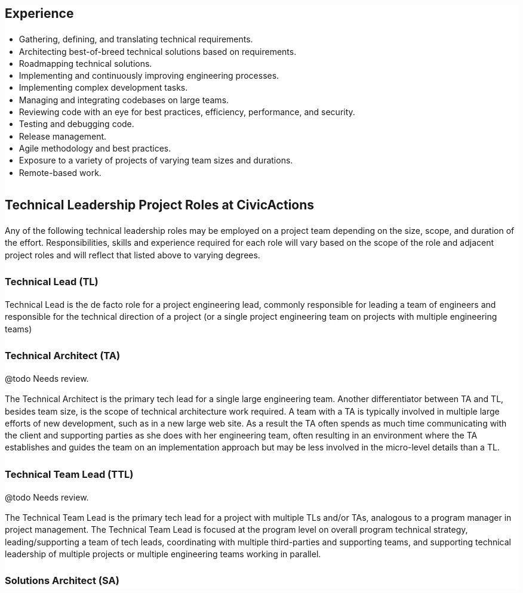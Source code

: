 ## Experience

- Gathering, defining, and translating technical requirements.
- Architecting best-of-breed technical solutions based on requirements.  
- Roadmapping technical solutions. 
- Implementing and continuously improving engineering processes. 
- Implementing complex development tasks.
- Managing and integrating codebases on large teams. 
- Reviewing code with an eye for best practices, efficiency, performance, and security. 
- Testing and debugging code. 
- Release management.
- Agile methodology and best practices. 
- Exposure to a variety of projects of varying team sizes and durations. 
- Remote-based work. 

## Technical Leadership Project Roles at CivicActions

Any of the following technical leadership roles may be employed on a project team depending on the size, scope, and duration of the effort. Responsibilities, skills and experience required for each role will vary based on the scope of the role and adjacent project roles and will reflect that listed above to varying degrees.

### Technical Lead (TL)

Technical Lead is the de facto role for a project engineering lead, commonly responsible for leading a team of engineers and responsible for the technical direction of a project (or a single project engineering team on projects with multiple engineering teams)

### Technical Architect (TA)

@todo Needs review.

The Technical Architect is the primary tech lead for a single large engineering team. Another differentiator between TA and TL, besides team size, is the scope of technical architecture work required. A team with a TA is typically involved in multiple large efforts of new development, such as in a new large web site. As a result the TA often spends as much time communicating with the client and supporting parties as she does with her engineering team, often resulting in an environment where the TA establishes and guides the team on an implementation approach but may be less involved in the micro-level details than a TL. 

### Technical Team Lead (TTL)

@todo Needs review.

The Technical Team Lead is the primary tech lead for a project with multiple TLs and/or TAs, analogous to a program manager in project management. The Technical Team Lead is focused at the program level on overall program technical strategy, leading/supporting a team of tech leads, coordinating with multiple third-parties and supporting teams, and supporting technical leadership of multiple projects or multiple engineering teams working in parallel.   

### Solutions Architect (SA)
